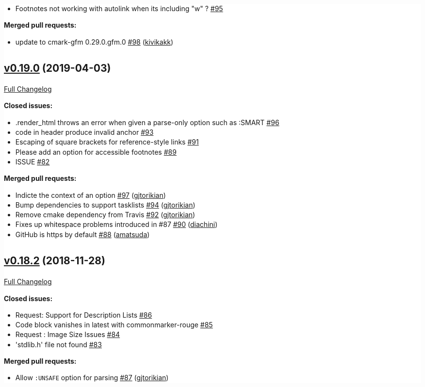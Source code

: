 - Footnotes not working with autolink when its including "w" ? [\#95](https://github.com/gjtorikian/commonmarker/issues/95)

**Merged pull requests:**

- update to cmark-gfm 0.29.0.gfm.0 [\#98](https://github.com/gjtorikian/commonmarker/pull/98) ([kivikakk](https://github.com/kivikakk))

## [v0.19.0](https://github.com/gjtorikian/commonmarker/tree/v0.19.0) (2019-04-03)

[Full Changelog](https://github.com/gjtorikian/commonmarker/compare/v0.18.2...v0.19.0)

**Closed issues:**

- .render\_html throws an error when given a parse-only option such as :SMART [\#96](https://github.com/gjtorikian/commonmarker/issues/96)
- code in header produce invalid anchor [\#93](https://github.com/gjtorikian/commonmarker/issues/93)
- Escaping of square brackets for reference-style links [\#91](https://github.com/gjtorikian/commonmarker/issues/91)
- Please add an option for accessible footnotes [\#89](https://github.com/gjtorikian/commonmarker/issues/89)
- ISSUE [\#82](https://github.com/gjtorikian/commonmarker/issues/82)

**Merged pull requests:**

- Indicte the context of an option [\#97](https://github.com/gjtorikian/commonmarker/pull/97) ([gjtorikian](https://github.com/gjtorikian))
- Bump dependencies to support tasklists [\#94](https://github.com/gjtorikian/commonmarker/pull/94) ([gjtorikian](https://github.com/gjtorikian))
- Remove cmake dependency from Travis [\#92](https://github.com/gjtorikian/commonmarker/pull/92) ([gjtorikian](https://github.com/gjtorikian))
- Fixes up whitespace problems introduced in \#87 [\#90](https://github.com/gjtorikian/commonmarker/pull/90) ([diachini](https://github.com/diachini))
- GitHub is https by default [\#88](https://github.com/gjtorikian/commonmarker/pull/88) ([amatsuda](https://github.com/amatsuda))

## [v0.18.2](https://github.com/gjtorikian/commonmarker/tree/v0.18.2) (2018-11-28)

[Full Changelog](https://github.com/gjtorikian/commonmarker/compare/v0.18.1...v0.18.2)

**Closed issues:**

- Request: Support for Description Lists [\#86](https://github.com/gjtorikian/commonmarker/issues/86)
- Code block vanishes in latest with commonmarker-rouge [\#85](https://github.com/gjtorikian/commonmarker/issues/85)
- Request : Image Size Issues [\#84](https://github.com/gjtorikian/commonmarker/issues/84)
- 'stdlib.h' file not found [\#83](https://github.com/gjtorikian/commonmarker/issues/83)

**Merged pull requests:**

- Allow `:UNSAFE` option for parsing [\#87](https://github.com/gjtorikian/commonmarker/pull/87) ([gjtorikian](https://github.com/gjtorikian))
